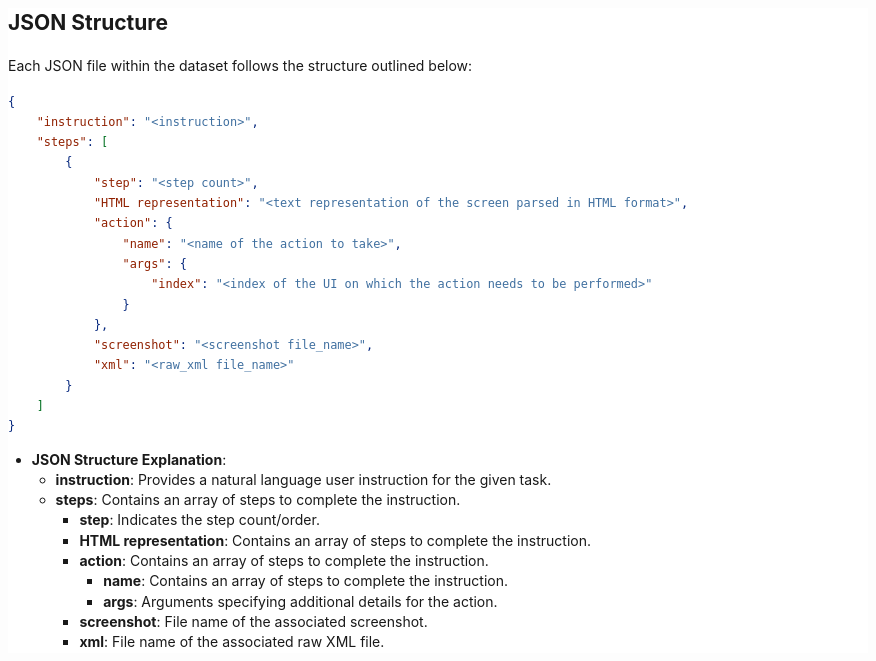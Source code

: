 ## JSON Structure

Each JSON file within the dataset follows the structure outlined below:

```json
{
    "instruction": "<instruction>",
    "steps": [
        {
            "step": "<step count>",
            "HTML representation": "<text representation of the screen parsed in HTML format>",
            "action": {
                "name": "<name of the action to take>",
                "args": {
                    "index": "<index of the UI on which the action needs to be performed>"
                }
            },
            "screenshot": "<screenshot file_name>",
            "xml": "<raw_xml file_name>"
        }
    ]
}
```
+ **JSON Structure Explanation**: 
    + **instruction**: Provides a natural language user instruction for the given task.
    + **steps**: Contains an array of steps to complete the instruction.
        + **step**: Indicates the step count/order.
        + **HTML representation**: Contains an array of steps to complete the instruction.
        + **action**: Contains an array of steps to complete the instruction.
            + **name**: Contains an array of steps to complete the instruction.
            + **args**: Arguments specifying additional details for the action.
        + **screenshot**: File name of the associated screenshot.
        + **xml**: File name of the associated raw XML file.
